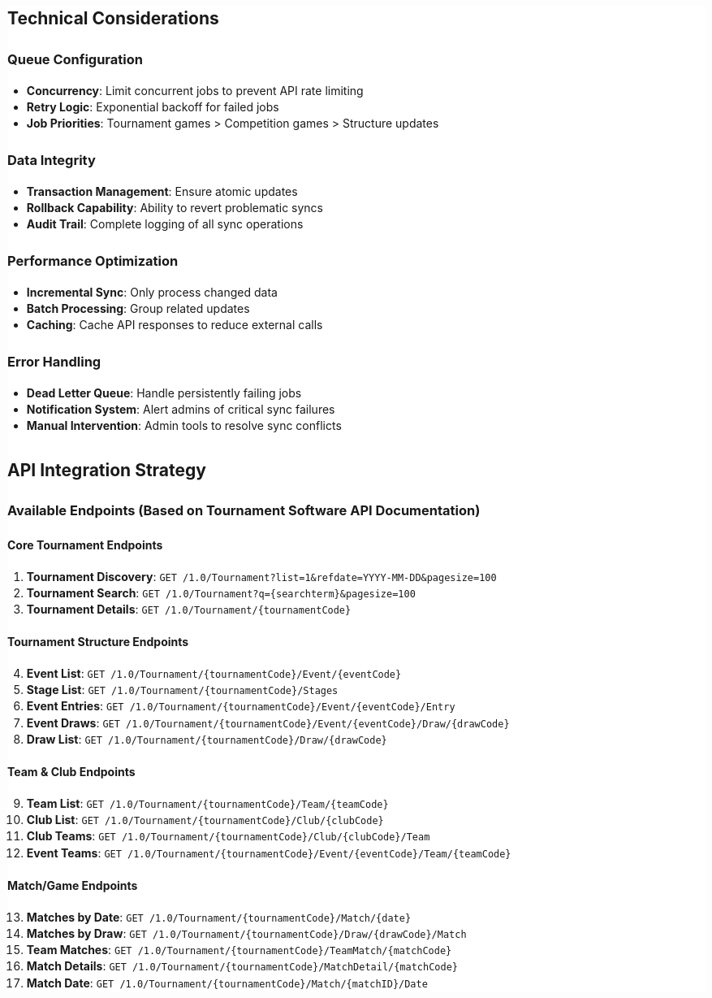 ## Technical Considerations

### Queue Configuration
- **Concurrency**: Limit concurrent jobs to prevent API rate limiting
- **Retry Logic**: Exponential backoff for failed jobs
- **Job Priorities**: Tournament games > Competition games > Structure updates

### Data Integrity
- **Transaction Management**: Ensure atomic updates
- **Rollback Capability**: Ability to revert problematic syncs
- **Audit Trail**: Complete logging of all sync operations

### Performance Optimization
- **Incremental Sync**: Only process changed data
- **Batch Processing**: Group related updates
- **Caching**: Cache API responses to reduce external calls

### Error Handling
- **Dead Letter Queue**: Handle persistently failing jobs
- **Notification System**: Alert admins of critical sync failures
- **Manual Intervention**: Admin tools to resolve sync conflicts

## API Integration Strategy

### Available Endpoints (Based on Tournament Software API Documentation)

#### Core Tournament Endpoints
1. **Tournament Discovery**: `GET /1.0/Tournament?list=1&refdate=YYYY-MM-DD&pagesize=100`
2. **Tournament Search**: `GET /1.0/Tournament?q={searchterm}&pagesize=100`
3. **Tournament Details**: `GET /1.0/Tournament/{tournamentCode}`

#### Tournament Structure Endpoints
4. **Event List**: `GET /1.0/Tournament/{tournamentCode}/Event/{eventCode}`
5. **Stage List**: `GET /1.0/Tournament/{tournamentCode}/Stages`
6. **Event Entries**: `GET /1.0/Tournament/{tournamentCode}/Event/{eventCode}/Entry`
7. **Event Draws**: `GET /1.0/Tournament/{tournamentCode}/Event/{eventCode}/Draw/{drawCode}`
8. **Draw List**: `GET /1.0/Tournament/{tournamentCode}/Draw/{drawCode}`

#### Team & Club Endpoints
9. **Team List**: `GET /1.0/Tournament/{tournamentCode}/Team/{teamCode}`
10. **Club List**: `GET /1.0/Tournament/{tournamentCode}/Club/{clubCode}`
11. **Club Teams**: `GET /1.0/Tournament/{tournamentCode}/Club/{clubCode}/Team`
12. **Event Teams**: `GET /1.0/Tournament/{tournamentCode}/Event/{eventCode}/Team/{teamCode}`

#### Match/Game Endpoints
13. **Matches by Date**: `GET /1.0/Tournament/{tournamentCode}/Match/{date}`
14. **Matches by Draw**: `GET /1.0/Tournament/{tournamentCode}/Draw/{drawCode}/Match`
15. **Team Matches**: `GET /1.0/Tournament/{tournamentCode}/TeamMatch/{matchCode}`
16. **Match Details**: `GET /1.0/Tournament/{tournamentCode}/MatchDetail/{matchCode}`
17. **Match Date**: `GET /1.0/Tournament/{tournamentCode}/Match/{matchID}/Date`
